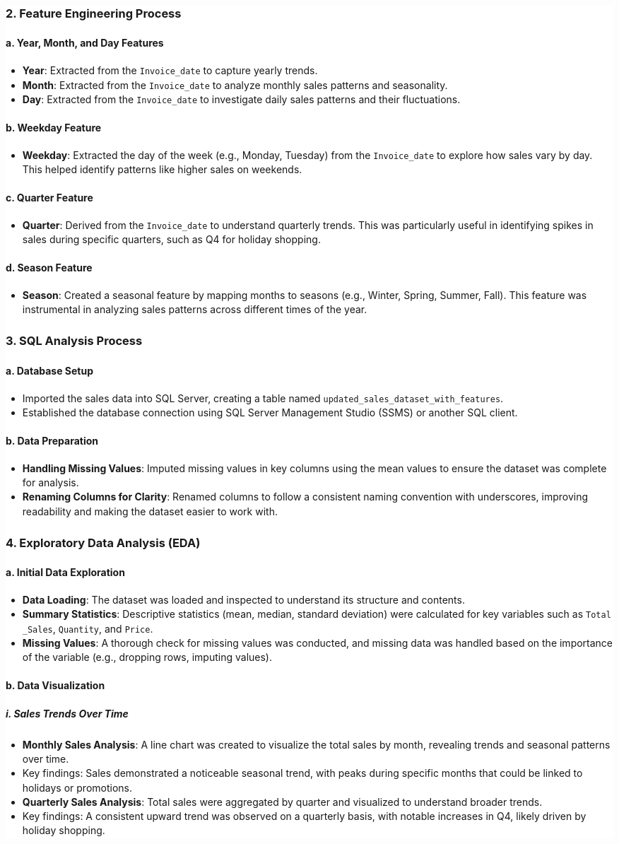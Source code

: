 ### 2. Feature Engineering Process

#### a. **Year, Month, and Day Features**
- **Year**: Extracted from the `Invoice_date` to capture yearly trends.
- **Month**: Extracted from the `Invoice_date` to analyze monthly sales patterns and seasonality.
- **Day**: Extracted from the `Invoice_date` to investigate daily sales patterns and their fluctuations.

#### b. **Weekday Feature**
- **Weekday**: Extracted the day of the week (e.g., Monday, Tuesday) from the `Invoice_date` to explore how sales vary by day. This helped identify patterns like higher sales on weekends.

#### c. **Quarter Feature**
- **Quarter**: Derived from the `Invoice_date` to understand quarterly trends. This was particularly useful in identifying spikes in sales during specific quarters, such as Q4 for holiday shopping.

#### d. **Season Feature**
- **Season**: Created a seasonal feature by mapping months to seasons (e.g., Winter, Spring, Summer, Fall). This feature was instrumental in analyzing sales patterns across different times of the year.

### 3. SQL Analysis Process

#### a. **Database Setup**
- Imported the sales data into SQL Server, creating a table named `updated_sales_dataset_with_features`.
- Established the database connection using SQL Server Management Studio (SSMS) or another SQL client.

#### b. **Data Preparation**
- **Handling Missing Values**: Imputed missing values in key columns using the mean values to ensure the dataset was complete for analysis.
- **Renaming Columns for Clarity**: Renamed columns to follow a consistent naming convention with underscores, improving readability and making the dataset easier to work with.

### 4. Exploratory Data Analysis (EDA)

#### a. **Initial Data Exploration**
- **Data Loading**: The dataset was loaded and inspected to understand its structure and contents.
- **Summary Statistics**: Descriptive statistics (mean, median, standard deviation) were calculated for key variables such as `Total_Sales`, `Quantity`, and `Price`.
- **Missing Values**: A thorough check for missing values was conducted, and missing data was handled based on the importance of the variable (e.g., dropping rows, imputing values).

#### b. **Data Visualization**

##### i. **Sales Trends Over Time**
- **Monthly Sales Analysis**: A line chart was created to visualize the total sales by month, revealing trends and seasonal patterns over time. 
- Key findings: Sales demonstrated a noticeable seasonal trend, with peaks during specific months that could be linked to holidays or promotions.
- **Quarterly Sales Analysis**: Total sales were aggregated by quarter and visualized to understand broader trends. 
- Key findings: A consistent upward trend was observed on a quarterly basis, with notable increases in Q4, likely driven by holiday shopping.
